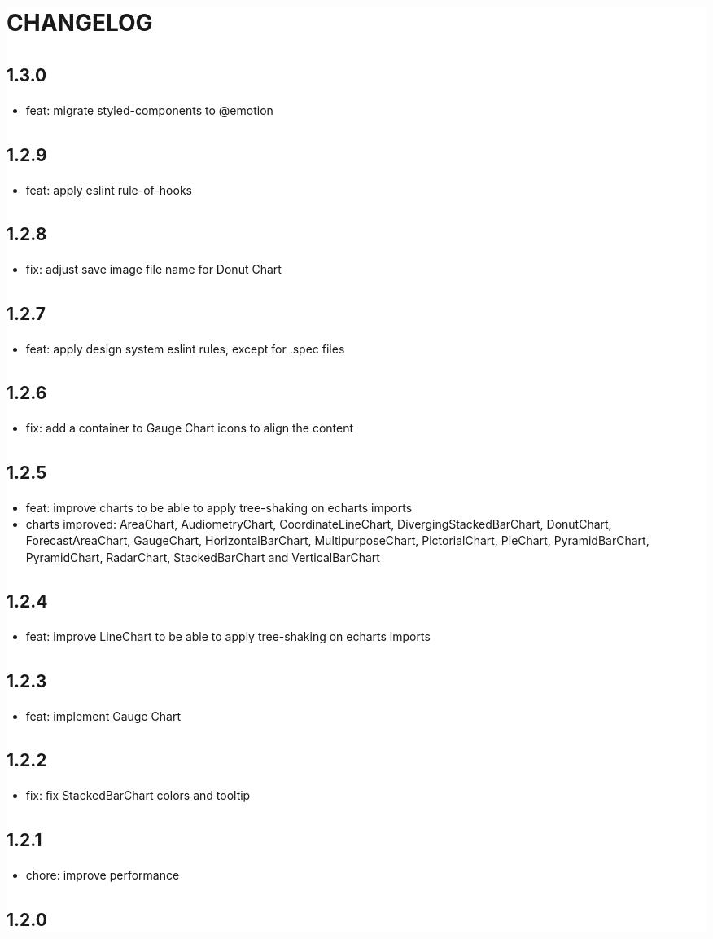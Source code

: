 # CHANGELOG

## 1.3.0

- feat: migrate styled-components to @emotion

## 1.2.9

- feat: apply eslint rule-of-hooks

## 1.2.8

- fix: adjust save image file name for Donut Chart

## 1.2.7

- feat: apply design system eslint rules, except for .spec files

## 1.2.6

- fix: add a container to Gauge Chart icons to align the content

## 1.2.5

- feat: improve charts to be able to apply tree-shaking on echarts imports
- charts improved: AreaChart, AudiometryChart, CoordinateLineChart, DivergingStackedBarChart, DonutChart, ForecastAreaChart, GaugeChart, HorizontalBarChart, MultipurposeChart, PictorialChart, PieChart, PyramidBarChart, PyramidChart, RadarChart, StackedBarChart and VerticalBarChart

## 1.2.4

- feat: improve LineChart to be able to apply tree-shaking on echarts imports

## 1.2.3

- feat: implement Gauge Chart

## 1.2.2

- fix: fix StackedBarChart colors and tooltip

## 1.2.1

- chore: improve performance

## 1.2.0
